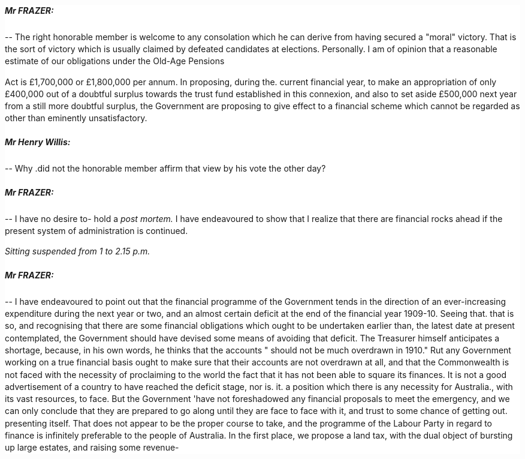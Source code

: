 ##### Mr FRAZER:

-- The right honorable member is welcome to any consolation which he can derive from having secured a "moral" victory. That is the sort of victory which is usually claimed by defeated candidates at elections. Personally. I am of opinion that a reasonable estimate of our obligations under the Old-Age Pensions 

Act is £1,700,000 or £1,800,000 per annum. In proposing, during the. current financial year, to make an appropriation of only £400,000 out of a doubtful surplus towards the trust fund established in this connexion, and also to set aside £500,000 next year from a still more doubtful surplus, the Government are proposing to give effect to a financial scheme which cannot be regarded as other than eminently unsatisfactory. 

##### Mr Henry Willis:

--  Why .did not the honorable member affirm that view by his vote the other day? 

##### Mr FRAZER:

-- I have no desire to- hold a  *post mortem.*  I have endeavoured to show that I realize that there are financial rocks ahead if the present system of administration is continued. 


 *Sitting suspended from 1 to 2.15 p.m.* 


##### Mr FRAZER:

-- I have endeavoured to point out that the financial programme of the Government tends in the direction of an ever-increasing expenditure during the next year or two, and an almost certain deficit at the end of the financial year 1909-10. Seeing that. that is so, and recognising that there are some financial obligations which ought to be undertaken earlier than, the latest date at present contemplated, the Government should have devised some means of avoiding that deficit. The Treasurer himself anticipates a shortage, because, in his own words, he thinks that the accounts " should not be much overdrawn in 1910." Rut any Government working on a true financial basis ought to make sure that their accounts are not overdrawn at all, and that the Commonwealth is not faced with the necessity of proclaiming to the world the fact that it has not been able to square its finances. It is not a good advertisement of a country to have reached the deficit stage, nor is. it. a position which there is any necessity for Australia., with its vast resources, to face. But the Government 'have not foreshadowed any financial proposals to meet the emergency, and we can only conclude that they are prepared to go along until they are face to face with it, and trust to some chance of getting out. presenting itself. That does not appear to be the proper course to take, and the programme of the Labour Party in regard to finance is infinitely preferable to the people of Australia. In the first place, we propose a land tax, with the dual object of bursting up large estates, and raising some revenue- 
